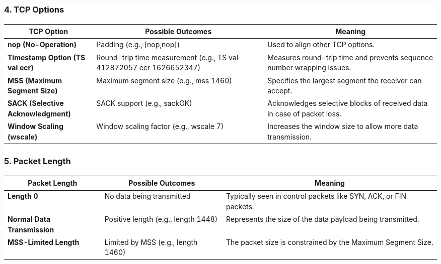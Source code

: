 

### 4. TCP Options

| **TCP Option**                     | **Possible Outcomes**                                             | **Meaning**                                                                                                    |
|------------------------------------|-------------------------------------------------------------------|---------------------------------------------------------------------------------------------------------------|
| **nop (No-Operation)**             | Padding (e.g., [nop,nop])                                         | Used to align other TCP options.                                                                               |
| **Timestamp Option (TS val ecr)**  | Round-trip time measurement (e.g., TS val 412872057 ecr 1626652347)| Measures round-trip time and prevents sequence number wrapping issues.                                         |
| **MSS (Maximum Segment Size)**     | Maximum segment size (e.g., mss 1460)                             | Specifies the largest segment the receiver can accept.                                                         |
| **SACK (Selective Acknowledgment)**| SACK support (e.g., sackOK)                                       | Acknowledges selective blocks of received data in case of packet loss.                                         |
| **Window Scaling (wscale)**        | Window scaling factor (e.g., wscale 7)                            | Increases the window size to allow more data transmission.                                                     |

### 5. Packet Length


| **Packet Length**                  | **Possible Outcomes**                                             | **Meaning**                                                                                                    |
|------------------------------------|-------------------------------------------------------------------|---------------------------------------------------------------------------------------------------------------|
| **Length 0**                       | No data being transmitted                                         | Typically seen in control packets like SYN, ACK, or FIN packets.                                               |
| **Normal Data Transmission**       | Positive length (e.g., length 1448)                               | Represents the size of the data payload being transmitted.                                                     |
| **MSS-Limited Length**             | Limited by MSS (e.g., length 1460)                                | The packet size is constrained by the Maximum Segment Size.                                                    |






